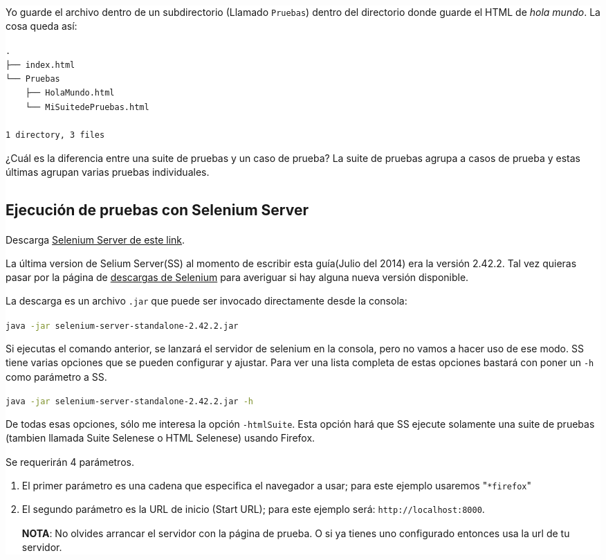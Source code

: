Yo guarde el archivo dentro de un subdirectorio (Llamado `Pruebas`) dentro del
directorio donde guarde el HTML de *hola mundo*. La cosa queda así:

```
.
├── index.html
└── Pruebas
    ├── HolaMundo.html
    └── MiSuitedePruebas.html

1 directory, 3 files
```

¿Cuál es la diferencia entre una suite de pruebas y un caso de prueba? La
suite de pruebas agrupa a casos de prueba y estas últimas agrupan varias
pruebas individuales.

## Ejecución de pruebas con Selenium Server

Descarga [Selenium Server de este link](http://selenium-release.storage.googleapis.com/2.42/selenium-server-standalone-2.42.2.jar).

La última version de Selium Server(SS) al momento de escribir esta guía(Julio
del 2014) era la versión 2.42.2. Tal vez quieras pasar por la página de
[descargas de Selenium](http://www.seleniumhq.org/download/) para averiguar 
si hay alguna nueva versión disponible.

La descarga es un archivo `.jar` que puede ser invocado directamente desde la
consola:

```bash
java -jar selenium-server-standalone-2.42.2.jar
```

Si ejecutas el comando anterior, se lanzará el servidor de selenium en la
consola, pero no vamos a hacer uso de ese modo. SS tiene varias opciones que
se pueden configurar y ajustar. Para ver una lista completa de estas opciones
bastará con poner un `-h` como parámetro a SS.

```bash
java -jar selenium-server-standalone-2.42.2.jar -h
```

De todas esas opciones, sólo me interesa la opción `-htmlSuite`. Esta opción
hará que SS ejecute solamente una suite de pruebas (tambien llamada Suite
Selenese o HTML Selenese) usando Firefox.

Se requerirán 4 parámetros.

1. El primer parámetro es una cadena que especifica el navegador a usar; para
este ejemplo usaremos "`*firefox`"

2. El segundo parámetro es la URL de inicio (Start URL); para este ejemplo
será: `http://localhost:8000`.

    **NOTA**: No olvides arrancar el servidor con la página de prueba. O si ya
    tienes uno configurado entonces usa la url de tu servidor.
